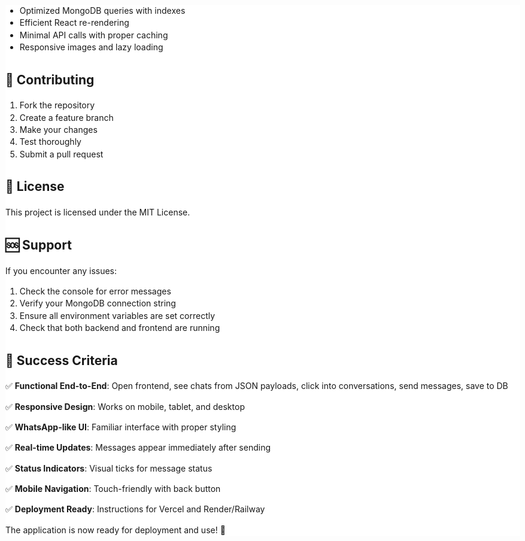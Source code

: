- Optimized MongoDB queries with indexes
- Efficient React re-rendering
- Minimal API calls with proper caching
- Responsive images and lazy loading

## 🤝 Contributing

1. Fork the repository
2. Create a feature branch
3. Make your changes
4. Test thoroughly
5. Submit a pull request

## 📄 License

This project is licensed under the MIT License.

## 🆘 Support

If you encounter any issues:

1. Check the console for error messages
2. Verify your MongoDB connection string
3. Ensure all environment variables are set correctly
4. Check that both backend and frontend are running

## 🎉 Success Criteria

✅ **Functional End-to-End**: Open frontend, see chats from JSON payloads, click into conversations, send messages, save to DB

✅ **Responsive Design**: Works on mobile, tablet, and desktop

✅ **WhatsApp-like UI**: Familiar interface with proper styling

✅ **Real-time Updates**: Messages appear immediately after sending

✅ **Status Indicators**: Visual ticks for message status

✅ **Mobile Navigation**: Touch-friendly with back button

✅ **Deployment Ready**: Instructions for Vercel and Render/Railway

The application is now ready for deployment and use! 🚀



